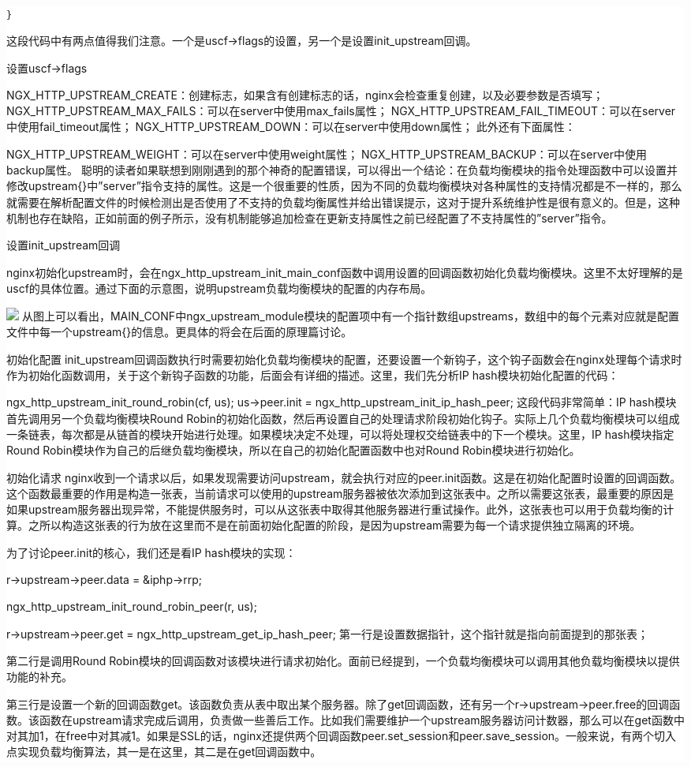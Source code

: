 ```
}
```
这段代码中有两点值得我们注意。一个是uscf->flags的设置，另一个是设置init_upstream回调。

设置uscf->flags

NGX_HTTP_UPSTREAM_CREATE：创建标志，如果含有创建标志的话，nginx会检查重复创建，以及必要参数是否填写；
NGX_HTTP_UPSTREAM_MAX_FAILS：可以在server中使用max_fails属性；
NGX_HTTP_UPSTREAM_FAIL_TIMEOUT：可以在server中使用fail_timeout属性；
NGX_HTTP_UPSTREAM_DOWN：可以在server中使用down属性；
此外还有下面属性：

NGX_HTTP_UPSTREAM_WEIGHT：可以在server中使用weight属性；
NGX_HTTP_UPSTREAM_BACKUP：可以在server中使用backup属性。
聪明的读者如果联想到刚刚遇到的那个神奇的配置错误，可以得出一个结论：在负载均衡模块的指令处理函数中可以设置并修改upstream{}中”server”指令支持的属性。这是一个很重要的性质，因为不同的负载均衡模块对各种属性的支持情况都是不一样的，那么就需要在解析配置文件的时候检测出是否使用了不支持的负载均衡属性并给出错误提示，这对于提升系统维护性是很有意义的。但是，这种机制也存在缺陷，正如前面的例子所示，没有机制能够追加检查在更新支持属性之前已经配置了不支持属性的”server”指令。

设置init_upstream回调

nginx初始化upstream时，会在ngx_http_upstream_init_main_conf函数中调用设置的回调函数初始化负载均衡模块。这里不太好理解的是uscf的具体位置。通过下面的示意图，说明upstream负载均衡模块的配置的内存布局。

![](http://tengine.taobao.org/book/_images/chapter-5-1.PNG)
从图上可以看出，MAIN_CONF中ngx_upstream_module模块的配置项中有一个指针数组upstreams，数组中的每个元素对应就是配置文件中每一个upstream{}的信息。更具体的将会在后面的原理篇讨论。

初始化配置
init_upstream回调函数执行时需要初始化负载均衡模块的配置，还要设置一个新钩子，这个钩子函数会在nginx处理每个请求时作为初始化函数调用，关于这个新钩子函数的功能，后面会有详细的描述。这里，我们先分析IP hash模块初始化配置的代码：

ngx_http_upstream_init_round_robin(cf, us);
us->peer.init = ngx_http_upstream_init_ip_hash_peer;
这段代码非常简单：IP hash模块首先调用另一个负载均衡模块Round Robin的初始化函数，然后再设置自己的处理请求阶段初始化钩子。实际上几个负载均衡模块可以组成一条链表，每次都是从链首的模块开始进行处理。如果模块决定不处理，可以将处理权交给链表中的下一个模块。这里，IP hash模块指定Round Robin模块作为自己的后继负载均衡模块，所以在自己的初始化配置函数中也对Round Robin模块进行初始化。

初始化请求
nginx收到一个请求以后，如果发现需要访问upstream，就会执行对应的peer.init函数。这是在初始化配置时设置的回调函数。这个函数最重要的作用是构造一张表，当前请求可以使用的upstream服务器被依次添加到这张表中。之所以需要这张表，最重要的原因是如果upstream服务器出现异常，不能提供服务时，可以从这张表中取得其他服务器进行重试操作。此外，这张表也可以用于负载均衡的计算。之所以构造这张表的行为放在这里而不是在前面初始化配置的阶段，是因为upstream需要为每一个请求提供独立隔离的环境。

为了讨论peer.init的核心，我们还是看IP hash模块的实现：

r->upstream->peer.data = &iphp->rrp;

ngx_http_upstream_init_round_robin_peer(r, us);

r->upstream->peer.get = ngx_http_upstream_get_ip_hash_peer;
第一行是设置数据指针，这个指针就是指向前面提到的那张表；

第二行是调用Round Robin模块的回调函数对该模块进行请求初始化。面前已经提到，一个负载均衡模块可以调用其他负载均衡模块以提供功能的补充。

第三行是设置一个新的回调函数get。该函数负责从表中取出某个服务器。除了get回调函数，还有另一个r->upstream->peer.free的回调函数。该函数在upstream请求完成后调用，负责做一些善后工作。比如我们需要维护一个upstream服务器访问计数器，那么可以在get函数中对其加1，在free中对其减1。如果是SSL的话，nginx还提供两个回调函数peer.set_session和peer.save_session。一般来说，有两个切入点实现负载均衡算法，其一是在这里，其二是在get回调函数中。
